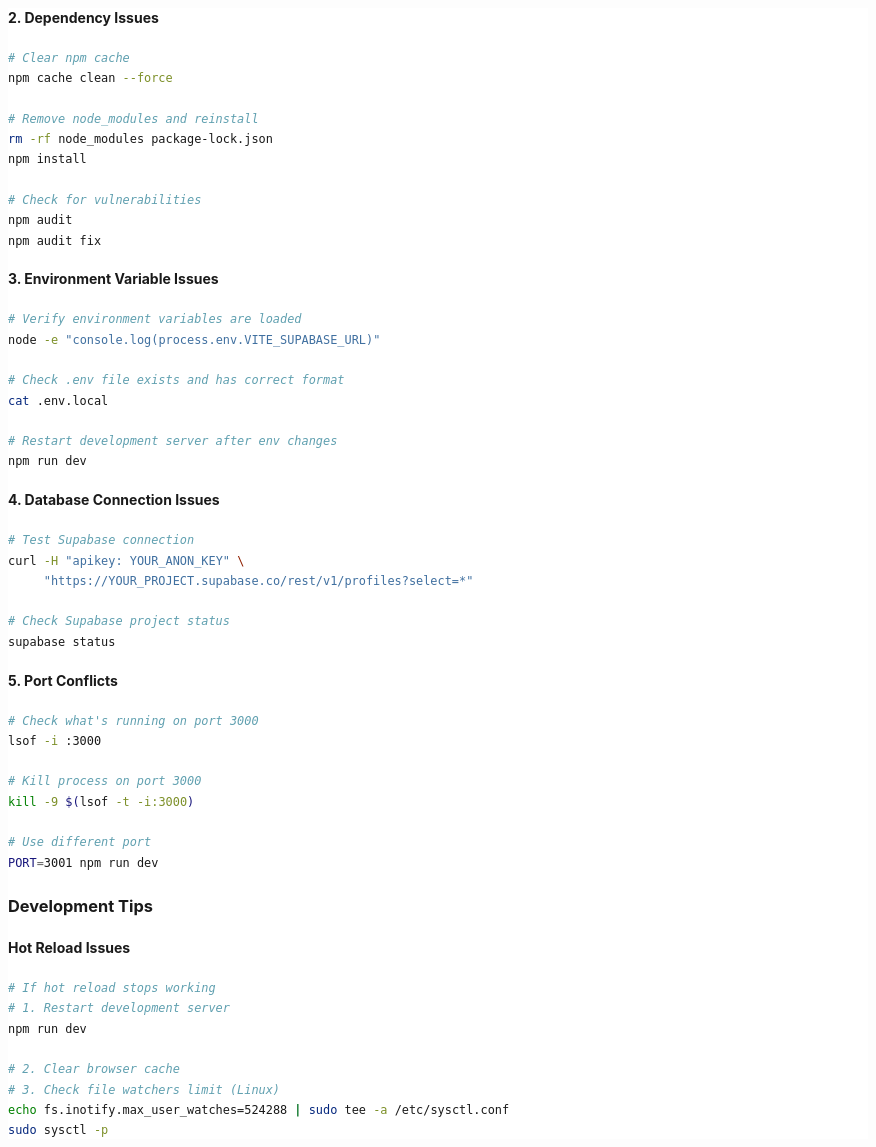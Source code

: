 #### 2. Dependency Issues
```bash
# Clear npm cache
npm cache clean --force

# Remove node_modules and reinstall
rm -rf node_modules package-lock.json
npm install

# Check for vulnerabilities
npm audit
npm audit fix
```

#### 3. Environment Variable Issues
```bash
# Verify environment variables are loaded
node -e "console.log(process.env.VITE_SUPABASE_URL)"

# Check .env file exists and has correct format
cat .env.local

# Restart development server after env changes
npm run dev
```

#### 4. Database Connection Issues
```bash
# Test Supabase connection
curl -H "apikey: YOUR_ANON_KEY" \
     "https://YOUR_PROJECT.supabase.co/rest/v1/profiles?select=*"

# Check Supabase project status
supabase status
```

#### 5. Port Conflicts
```bash
# Check what's running on port 3000
lsof -i :3000

# Kill process on port 3000
kill -9 $(lsof -t -i:3000)

# Use different port
PORT=3001 npm run dev
```

### Development Tips

#### Hot Reload Issues
```bash
# If hot reload stops working
# 1. Restart development server
npm run dev

# 2. Clear browser cache
# 3. Check file watchers limit (Linux)
echo fs.inotify.max_user_watches=524288 | sudo tee -a /etc/sysctl.conf
sudo sysctl -p
```
